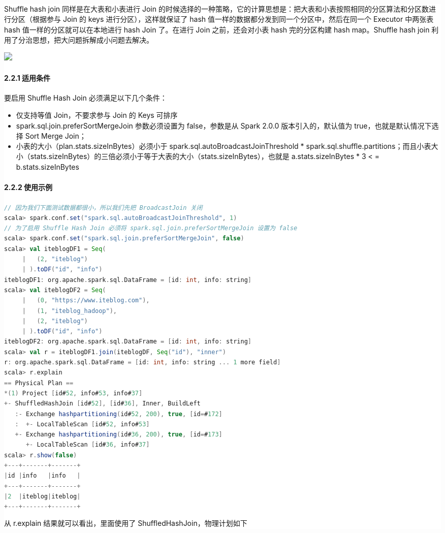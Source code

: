 Shuffle hash join 同样是在大表和小表进行 Join 的时候选择的一种策略，它的计算思想是：把大表和小表按照相同的分区算法和分区数进行分区（根据参与 Join 的 keys 进行分区），这样就保证了 hash 值一样的数据都分发到同一个分区中，然后在同一个 Executor 中两张表 hash 值一样的分区就可以在本地进行 hash Join 了。在进行 Join 之前，还会对小表 hash 完的分区构建 hash map。Shuffle hash join 利用了分治思想，把大问题拆解成小问题去解决。

![](https://filescdn.proginn.com/ec3309548534642c55025d55ad5912ff/83c7df40e5317c2d1fd239b704e4dd9b.webp)

#### 2.2.1 适用条件

要启用 Shuffle Hash Join 必须满足以下几个条件：

- 仅支持等值 Join，不要求参与 Join 的 Keys 可排序
- spark.sql.join.preferSortMergeJoin 参数必须设置为 false，参数是从 Spark 2.0.0 版本引入的，默认值为 true，也就是默认情况下选择 Sort Merge Join；
- 小表的大小（plan.stats.sizeInBytes）必须小于 spark.sql.autoBroadcastJoinThreshold * spark.sql.shuffle.partitions；而且小表大小（stats.sizeInBytes）的三倍必须小于等于大表的大小（stats.sizeInBytes），也就是 a.stats.sizeInBytes * 3 < = b.stats.sizeInBytes

#### 2.2.2 使用示例

```scala
// 因为我们下面测试数据都很小，所以我们先把 BroadcastJoin 关闭
scala> spark.conf.set("spark.sql.autoBroadcastJoinThreshold", 1)
// 为了启用 Shuffle Hash Join 必须将 spark.sql.join.preferSortMergeJoin 设置为 false
scala> spark.conf.set("spark.sql.join.preferSortMergeJoin", false)
scala> val iteblogDF1 = Seq(
     |   (2, "iteblog")
     | ).toDF("id", "info")
iteblogDF1: org.apache.spark.sql.DataFrame = [id: int, info: string]
scala> val iteblogDF2 = Seq(
     |   (0, "https://www.iteblog.com"),
     |   (1, "iteblog_hadoop"),
     |   (2, "iteblog")
     | ).toDF("id", "info")
iteblogDF2: org.apache.spark.sql.DataFrame = [id: int, info: string]
scala> val r = iteblogDF1.join(iteblogDF, Seq("id"), "inner")
r: org.apache.spark.sql.DataFrame = [id: int, info: string ... 1 more field]
scala> r.explain
== Physical Plan ==
*(1) Project [id#52, info#53, info#37]
+- ShuffledHashJoin [id#52], [id#36], Inner, BuildLeft
   :- Exchange hashpartitioning(id#52, 200), true, [id=#172]
   :  +- LocalTableScan [id#52, info#53]
   +- Exchange hashpartitioning(id#36, 200), true, [id=#173]
      +- LocalTableScan [id#36, info#37]
scala> r.show(false)
+---+-------+-------+
|id |info   |info   |
+---+-------+-------+
|2  |iteblog|iteblog|
+---+-------+-------+
```

从 r.explain 结果就可以看出，里面使用了 ShuffledHashJoin，物理计划如下
